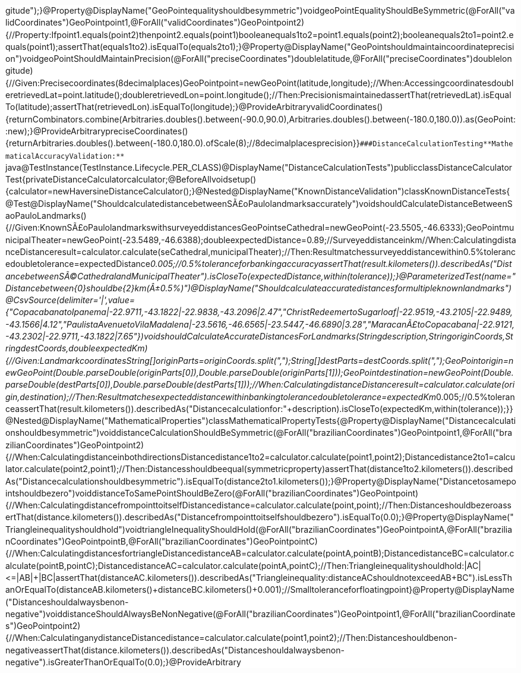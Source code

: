 gitude");}@Property@DisplayName("GeoPointequalityshouldbesymmetric")voidgeoPointEqualityShouldBeSymmetric(@ForAll("validCoordinates")GeoPointpoint1,@ForAll("validCoordinates")GeoPointpoint2){//Property:Ifpoint1.equals(point2)thenpoint2.equals(point1)booleanequals1to2=point1.equals(point2);booleanequals2to1=point2.equals(point1);assertThat(equals1to2).isEqualTo(equals2to1);}@Property@DisplayName("GeoPointshouldmaintaincoordinateprecision")voidgeoPointShouldMaintainPrecision(@ForAll("preciseCoordinates")doublelatitude,@ForAll("preciseCoordinates")doublelongitude){//Given:Precisecoordinates(8decimalplaces)GeoPointpoint=newGeoPoint(latitude,longitude);//When:AccessingcoordinatesdoubleretrievedLat=point.latitude();doubleretrievedLon=point.longitude();//Then:PrecisionismaintainedassertThat(retrievedLat).isEqualTo(latitude);assertThat(retrievedLon).isEqualTo(longitude);}@ProvideArbitrary<GeoPoint>validCoordinates(){returnCombinators.combine(Arbitraries.doubles().between(-90.0,90.0),Arbitraries.doubles().between(-180.0,180.0)).as(GeoPoint::new);}@ProvideArbitrary<Double>preciseCoordinates(){returnArbitraries.doubles().between(-180.0,180.0).ofScale(8);//8decimalplacesprecision}}```###DistanceCalculationTesting**MathematicalAccuracyValidation:**```java@TestInstance(TestInstance.Lifecycle.PER_CLASS)@DisplayName("DistanceCalculationTests")publicclassDistanceCalculatorTest{privateDistanceCalculatorcalculator;@BeforeAllvoidsetup(){calculator=newHaversineDistanceCalculator();}@Nested@DisplayName("KnownDistanceValidation")classKnownDistanceTests{@Test@DisplayName("ShouldcalculatedistancebetweenSÃ£oPaulolandmarksaccurately")voidshouldCalculateDistanceBetweenSaoPauloLandmarks(){//Given:KnownSÃ£oPaulolandmarkswithsurveyeddistancesGeoPointseCathedral=newGeoPoint(-23.5505,-46.6333);GeoPointmunicipalTheater=newGeoPoint(-23.5489,-46.6388);doubleexpectedDistance=0.89;//Surveyeddistanceinkm//When:CalculatingdistanceDistanceresult=calculator.calculate(seCathedral,municipalTheater);//Then:Resultmatchessurveyeddistancewithin0.5%tolerancedoubletolerance=expectedDistance*0.005;//0.5%toleranceforbankingaccuracyassertThat(result.kilometers()).describedAs("DistancebetweenSÃ©CathedralandMunicipalTheater").isCloseTo(expectedDistance,within(tolerance));}@ParameterizedTest(name="Distancebetween{0}shouldbe{2}km(Â±0.5%)")@DisplayName("Shouldcalculateaccuratedistancesformultipleknownlandmarks")@CsvSource(delimiter='|',value={"CopacabanatoIpanema|-22.9711,-43.1822|-22.9838,-43.2096|2.47","ChristRedeemertoSugarloaf|-22.9519,-43.2105|-22.9489,-43.1566|4.12","PaulistaAvenuetoVilaMadalena|-23.5616,-46.6565|-23.5447,-46.6890|3.28","MaracanÃ£toCopacabana|-22.9121,-43.2302|-22.9711,-43.1822|7.65"})voidshouldCalculateAccurateDistancesForLandmarks(Stringdescription,StringoriginCoords,StringdestCoords,doubleexpectedKm){//Given:LandmarkcoordinatesString[]originParts=originCoords.split(",");String[]destParts=destCoords.split(",");GeoPointorigin=newGeoPoint(Double.parseDouble(originParts[0]),Double.parseDouble(originParts[1]));GeoPointdestination=newGeoPoint(Double.parseDouble(destParts[0]),Double.parseDouble(destParts[1]));//When:CalculatingdistanceDistanceresult=calculator.calculate(origin,destination);//Then:Resultmatchesexpecteddistancewithinbankingtolerancedoubletolerance=expectedKm*0.005;//0.5%toleranceassertThat(result.kilometers()).describedAs("Distancecalculationfor:"+description).isCloseTo(expectedKm,within(tolerance));}}@Nested@DisplayName("MathematicalProperties")classMathematicalPropertyTests{@Property@DisplayName("Distancecalculationshouldbesymmetric")voiddistanceCalculationShouldBeSymmetric(@ForAll("brazilianCoordinates")GeoPointpoint1,@ForAll("brazilianCoordinates")GeoPointpoint2){//When:CalculatingdistanceinbothdirectionsDistancedistance1to2=calculator.calculate(point1,point2);Distancedistance2to1=calculator.calculate(point2,point1);//Then:Distancesshouldbeequal(symmetricproperty)assertThat(distance1to2.kilometers()).describedAs("Distancecalculationshouldbesymmetric").isEqualTo(distance2to1.kilometers());}@Property@DisplayName("Distancetosamepointshouldbezero")voiddistanceToSamePointShouldBeZero(@ForAll("brazilianCoordinates")GeoPointpoint){//When:CalculatingdistancefrompointtoitselfDistancedistance=calculator.calculate(point,point);//Then:DistanceshouldbezeroassertThat(distance.kilometers()).describedAs("Distancefrompointtoitselfshouldbezero").isEqualTo(0.0);}@Property@DisplayName("Triangleinequalityshouldhold")voidtriangleInequalityShouldHold(@ForAll("brazilianCoordinates")GeoPointpointA,@ForAll("brazilianCoordinates")GeoPointpointB,@ForAll("brazilianCoordinates")GeoPointpointC){//When:CalculatingdistancesfortriangleDistancedistanceAB=calculator.calculate(pointA,pointB);DistancedistanceBC=calculator.calculate(pointB,pointC);DistancedistanceAC=calculator.calculate(pointA,pointC);//Then:Triangleinequalityshouldhold:|AC|<=|AB|+|BC|assertThat(distanceAC.kilometers()).describedAs("Triangleinequality:distanceACshouldnotexceedAB+BC").isLessThanOrEqualTo(distanceAB.kilometers()+distanceBC.kilometers()+0.001);//Smalltoleranceforfloatingpoint}@Property@DisplayName("Distanceshouldalwaysbenon-negative")voiddistanceShouldAlwaysBeNonNegative(@ForAll("brazilianCoordinates")GeoPointpoint1,@ForAll("brazilianCoordinates")GeoPointpoint2){//When:CalculatinganydistanceDistancedistance=calculator.calculate(point1,point2);//Then:Distanceshouldbenon-negativeassertThat(distance.kilometers()).describedAs("Distanceshouldalwaysbenon-negative").isGreaterThanOrEqualTo(0.0);}@ProvideArbitrary
